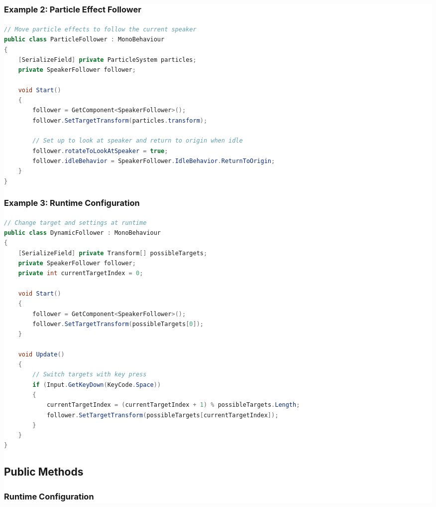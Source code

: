 ### Example 2: Particle Effect Follower

```csharp
// Move particle effects to follow the current speaker
public class ParticleFollower : MonoBehaviour
{
    [SerializeField] private ParticleSystem particles;
    private SpeakerFollower follower;
    
    void Start()
    {
        follower = GetComponent<SpeakerFollower>();
        follower.SetTargetTransform(particles.transform);
        
        // Set up to look at speaker and return to origin when idle
        follower.rotateToLookAtSpeaker = true;
        follower.idleBehavior = SpeakerFollower.IdleBehavior.ReturnToOrigin;
    }
}
```

### Example 3: Runtime Configuration

```csharp
// Change target and settings at runtime
public class DynamicFollower : MonoBehaviour
{
    [SerializeField] private Transform[] possibleTargets;
    private SpeakerFollower follower;
    private int currentTargetIndex = 0;
    
    void Start()
    {
        follower = GetComponent<SpeakerFollower>();
        follower.SetTargetTransform(possibleTargets[0]);
    }
    
    void Update()
    {
        // Switch targets with key press
        if (Input.GetKeyDown(KeyCode.Space))
        {
            currentTargetIndex = (currentTargetIndex + 1) % possibleTargets.Length;
            follower.SetTargetTransform(possibleTargets[currentTargetIndex]);
        }
    }
}
```

## Public Methods

### Runtime Configuration

